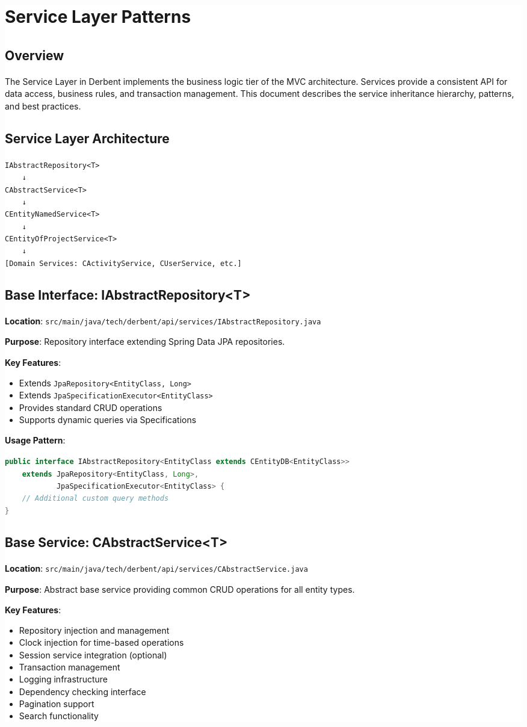 # Service Layer Patterns

## Overview

The Service Layer in Derbent implements the business logic tier of the MVC architecture. Services provide a consistent API for data access, business rules, and transaction management. This document describes the service inheritance hierarchy, patterns, and best practices.

## Service Layer Architecture

```
IAbstractRepository<T>
    ↓
CAbstractService<T>
    ↓
CEntityNamedService<T>
    ↓
CEntityOfProjectService<T>
    ↓
[Domain Services: CActivityService, CUserService, etc.]
```

## Base Interface: IAbstractRepository\<T>

**Location**: `src/main/java/tech/derbent/api/services/IAbstractRepository.java`

**Purpose**: Repository interface extending Spring Data JPA repositories.

**Key Features**:
- Extends `JpaRepository<EntityClass, Long>`
- Extends `JpaSpecificationExecutor<EntityClass>`
- Provides standard CRUD operations
- Supports dynamic queries via Specifications

**Usage Pattern**:
```java
public interface IAbstractRepository<EntityClass extends CEntityDB<EntityClass>>
    extends JpaRepository<EntityClass, Long>,
            JpaSpecificationExecutor<EntityClass> {
    // Additional custom query methods
}
```

## Base Service: CAbstractService\<T>

**Location**: `src/main/java/tech/derbent/api/services/CAbstractService.java`

**Purpose**: Abstract base service providing common CRUD operations for all entity types.

**Key Features**:
- Repository injection and management
- Clock injection for time-based operations
- Session service integration (optional)
- Transaction management
- Logging infrastructure
- Dependency checking interface
- Pagination support
- Search functionality
